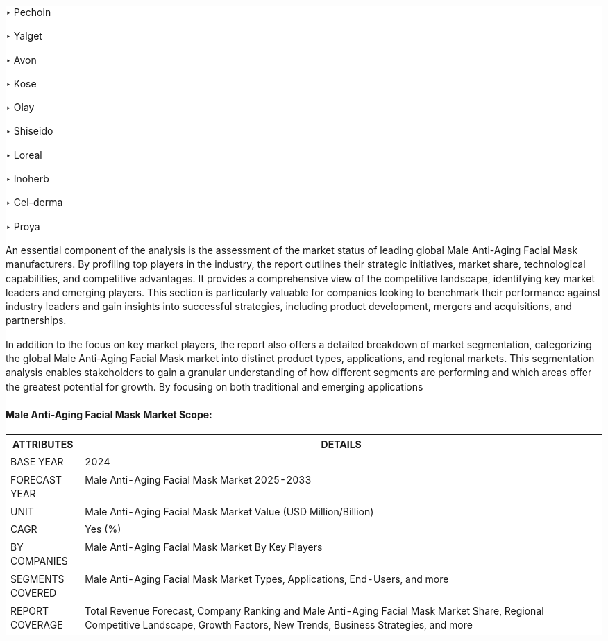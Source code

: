 ‣ Pechoin

‣ Yalget

‣ Avon

‣ Kose

‣ Olay

‣ Shiseido

‣ Loreal

‣ Inoherb

‣ Cel-derma

‣ Proya

An essential component of the analysis is the assessment of the market status of leading global Male Anti-Aging Facial Mask manufacturers. By profiling top players in the industry, the report outlines their strategic initiatives, market share, technological capabilities, and competitive advantages. It provides a comprehensive view of the competitive landscape, identifying key market leaders and emerging players. This section is particularly valuable for companies looking to benchmark their performance against industry leaders and gain insights into successful strategies, including product development, mergers and acquisitions, and partnerships.

In addition to the focus on key market players, the report also offers a detailed breakdown of market segmentation, categorizing the global Male Anti-Aging Facial Mask market into distinct product types, applications, and regional markets. This segmentation analysis enables stakeholders to gain a granular understanding of how different segments are performing and which areas offer the greatest potential for growth. By focusing on both traditional and emerging applications

<h4>Male Anti-Aging Facial Mask Market Scope:</h4>
<table>
<tr>
<th>ATTRIBUTES</th>
<th>DETAILS</th>
</tr>
<tr>
<td>BASE YEAR</td>
<td>2024</td>
</tr>
<tr>
<td>FORECAST YEAR</td>
<td>Male Anti-Aging Facial Mask Market 2025-2033</td>
</tr>
<tr>
<td>UNIT</td>
<td>Male Anti-Aging Facial Mask Market Value (USD Million/Billion)</td>
<tr>
<td>CAGR</td>
<td>Yes (%)</td>
</tr>
</tr>
<tr>
<td>BY COMPANIES</td>
<td>Male Anti-Aging Facial Mask Market By Key Players</td>
</tr>
<tr>
<td>SEGMENTS COVERED</td>
<td>Male Anti-Aging Facial Mask Market Types, Applications, End-Users, and more</td>
</tr>
<tr>
<td>REPORT COVERAGE</td>
<td>Total Revenue Forecast, Company Ranking and Male Anti-Aging Facial Mask Market Share, Regional Competitive Landscape, Growth Factors, New Trends, Business Strategies, and more</td>
</tr>